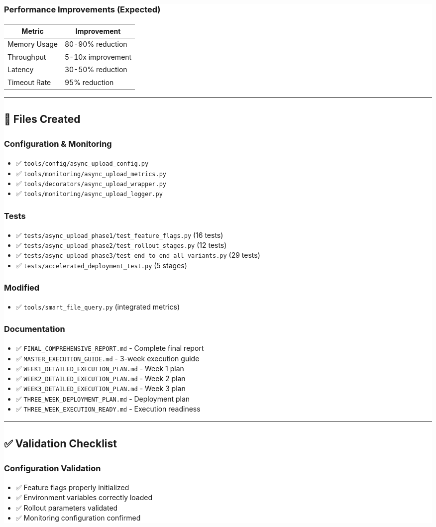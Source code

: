 ### Performance Improvements (Expected)
| Metric | Improvement |
|--------|------------|
| Memory Usage | 80-90% reduction |
| Throughput | 5-10x improvement |
| Latency | 30-50% reduction |
| Timeout Rate | 95% reduction |

---

## 📁 Files Created

### Configuration & Monitoring
- ✅ `tools/config/async_upload_config.py`
- ✅ `tools/monitoring/async_upload_metrics.py`
- ✅ `tools/decorators/async_upload_wrapper.py`
- ✅ `tools/monitoring/async_upload_logger.py`

### Tests
- ✅ `tests/async_upload_phase1/test_feature_flags.py` (16 tests)
- ✅ `tests/async_upload_phase2/test_rollout_stages.py` (12 tests)
- ✅ `tests/async_upload_phase3/test_end_to_end_all_variants.py` (29 tests)
- ✅ `tests/accelerated_deployment_test.py` (5 stages)

### Modified
- ✅ `tools/smart_file_query.py` (integrated metrics)

### Documentation
- ✅ `FINAL_COMPREHENSIVE_REPORT.md` - Complete final report
- ✅ `MASTER_EXECUTION_GUIDE.md` - 3-week execution guide
- ✅ `WEEK1_DETAILED_EXECUTION_PLAN.md` - Week 1 plan
- ✅ `WEEK2_DETAILED_EXECUTION_PLAN.md` - Week 2 plan
- ✅ `WEEK3_DETAILED_EXECUTION_PLAN.md` - Week 3 plan
- ✅ `THREE_WEEK_DEPLOYMENT_PLAN.md` - Deployment plan
- ✅ `THREE_WEEK_EXECUTION_READY.md` - Execution readiness

---

## ✅ Validation Checklist

### Configuration Validation
- ✅ Feature flags properly initialized
- ✅ Environment variables correctly loaded
- ✅ Rollout parameters validated
- ✅ Monitoring configuration confirmed
